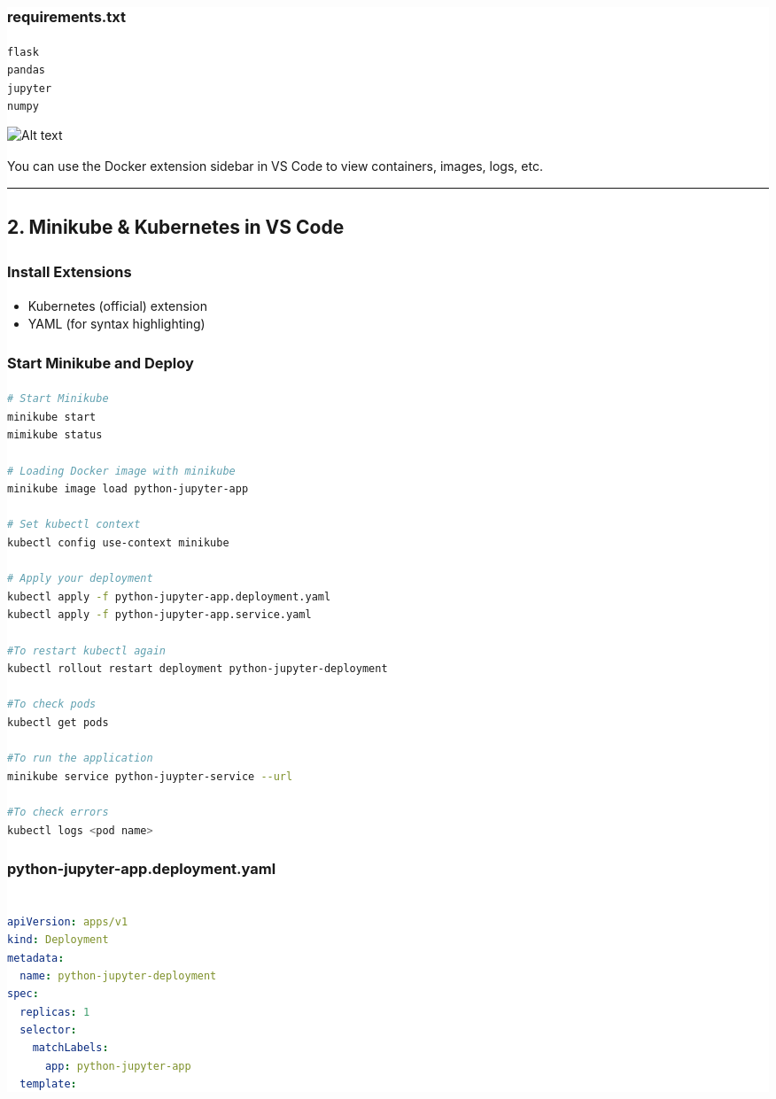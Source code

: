### requirements.txt
```
flask
pandas
jupyter
numpy
```
![Alt text](images/my-image.png)


You can use the Docker extension sidebar in VS Code to view containers, images, logs, etc.

---

##  2. Minikube & Kubernetes in VS Code

###  Install Extensions

- Kubernetes (official) extension
- YAML (for syntax highlighting)

###  Start Minikube and Deploy

```bash
# Start Minikube
minikube start
mimikube status

# Loading Docker image with minikube
minikube image load python-jupyter-app

# Set kubectl context
kubectl config use-context minikube

# Apply your deployment
kubectl apply -f python-jupyter-app.deployment.yaml
kubectl apply -f python-jupyter-app.service.yaml

#To restart kubectl again
kubectl rollout restart deployment python-jupyter-deployment

#To check pods
kubectl get pods

#To run the application
minikube service python-juypter-service --url

#To check errors
kubectl logs <pod name>
```

###  python-jupyter-app.deployment.yaml
```yaml

apiVersion: apps/v1
kind: Deployment
metadata:
  name: python-jupyter-deployment
spec:
  replicas: 1
  selector:
    matchLabels:
      app: python-jupyter-app
  template:
```